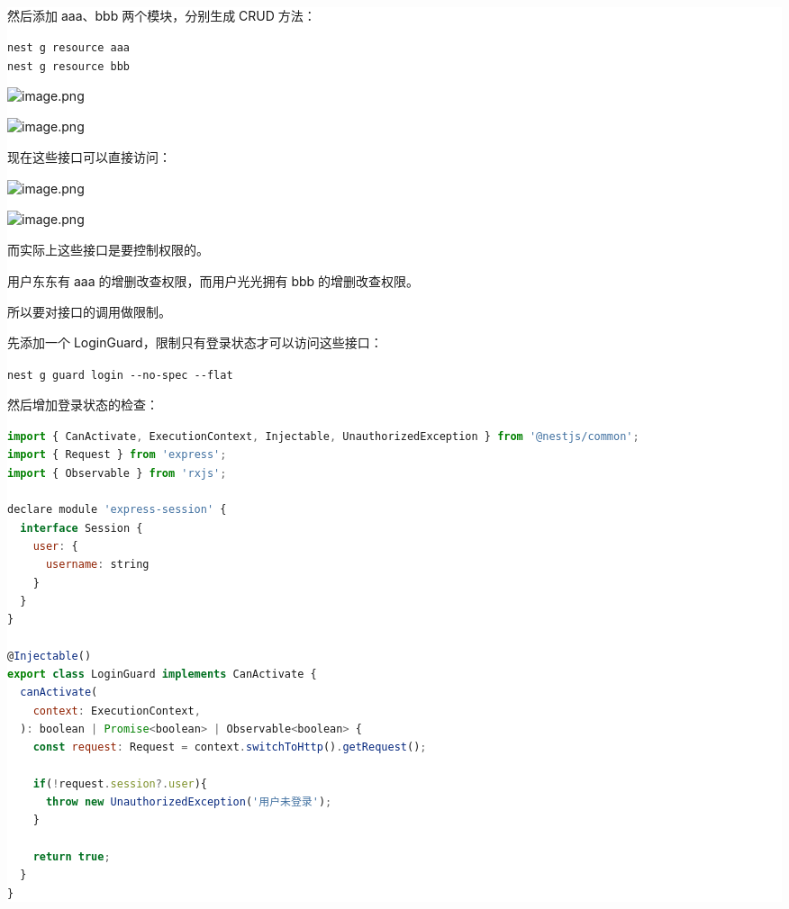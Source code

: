 然后添加 aaa、bbb 两个模块，分别生成 CRUD 方法：
```
nest g resource aaa 
nest g resource bbb 
```
![image.png](https://p6-juejin.byteimg.com/tos-cn-i-k3u1fbpfcp/9f355fb75d254ce8ba1f284a182bb806~tplv-k3u1fbpfcp-watermark.image?)


![image.png](https://p3-juejin.byteimg.com/tos-cn-i-k3u1fbpfcp/5c91016bc4be4ee0b6a4445d0d357ab5~tplv-k3u1fbpfcp-watermark.image?)

现在这些接口可以直接访问：

![image.png](https://p6-juejin.byteimg.com/tos-cn-i-k3u1fbpfcp/8a9724b76fae4a16965bf58f27295d38~tplv-k3u1fbpfcp-watermark.image?)

![image.png](https://p3-juejin.byteimg.com/tos-cn-i-k3u1fbpfcp/0e96a5281a094eeeaaba535bc2ead0cc~tplv-k3u1fbpfcp-watermark.image?)

而实际上这些接口是要控制权限的。

用户东东有 aaa 的增删改查权限，而用户光光拥有 bbb 的增删改查权限。

所以要对接口的调用做限制。

先添加一个 LoginGuard，限制只有登录状态才可以访问这些接口： 

```
nest g guard login --no-spec --flat
```

然后增加登录状态的检查：

```javascript
import { CanActivate, ExecutionContext, Injectable, UnauthorizedException } from '@nestjs/common';
import { Request } from 'express';
import { Observable } from 'rxjs';

declare module 'express-session' {
  interface Session {
    user: {
      username: string
    }
  }
}

@Injectable()
export class LoginGuard implements CanActivate {
  canActivate(
    context: ExecutionContext,
  ): boolean | Promise<boolean> | Observable<boolean> {
    const request: Request = context.switchToHttp().getRequest();
    
    if(!request.session?.user){
      throw new UnauthorizedException('用户未登录');
    }

    return true;
  }
}
```
